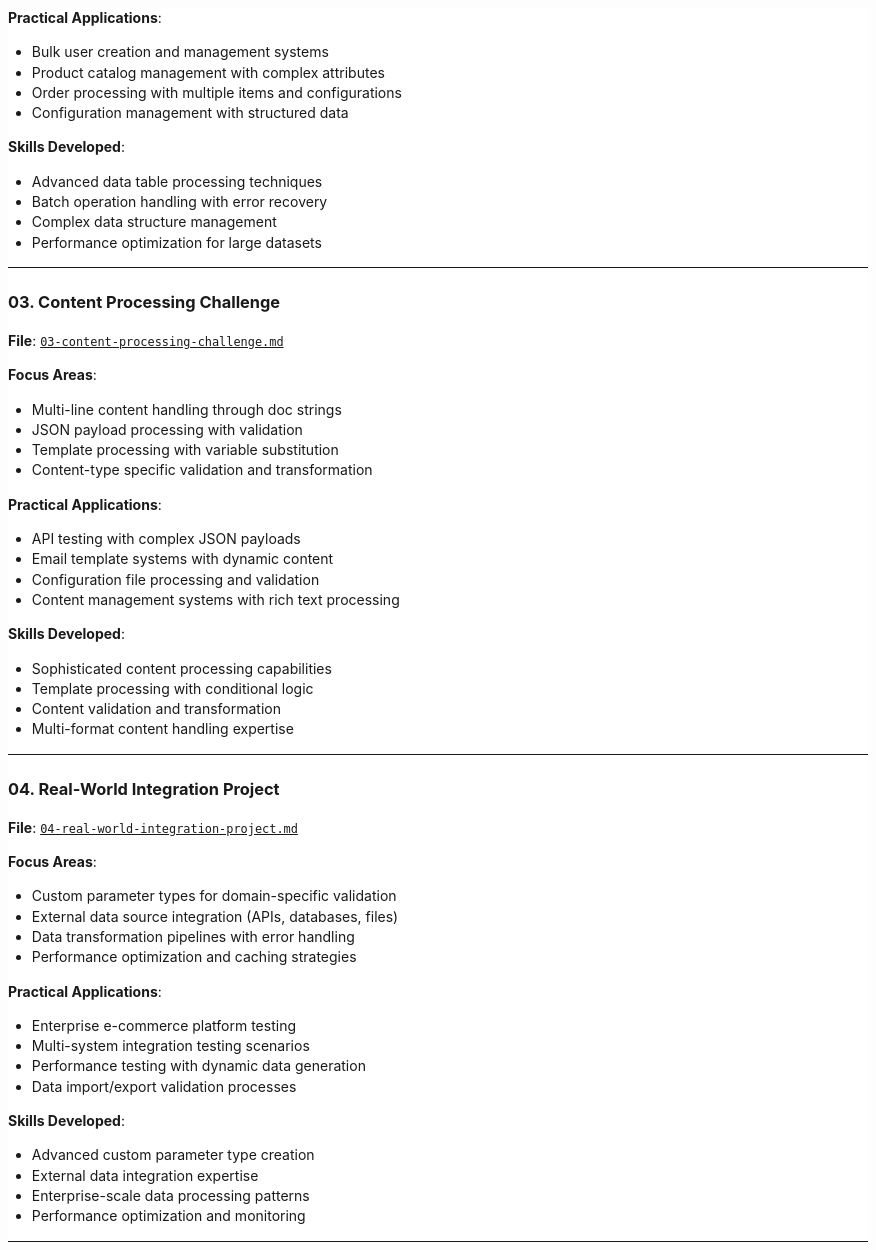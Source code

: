**Practical Applications**:
- Bulk user creation and management systems
- Product catalog management with complex attributes
- Order processing with multiple items and configurations
- Configuration management with structured data

**Skills Developed**:
- Advanced data table processing techniques
- Batch operation handling with error recovery
- Complex data structure management
- Performance optimization for large datasets

---

### **03. Content Processing Challenge**
**File**: [`03-content-processing-challenge.md`](./03-content-processing-challenge.md)

**Focus Areas**:
- Multi-line content handling through doc strings
- JSON payload processing with validation
- Template processing with variable substitution
- Content-type specific validation and transformation

**Practical Applications**:
- API testing with complex JSON payloads
- Email template systems with dynamic content
- Configuration file processing and validation
- Content management systems with rich text processing

**Skills Developed**:
- Sophisticated content processing capabilities
- Template processing with conditional logic
- Content validation and transformation
- Multi-format content handling expertise

---

### **04. Real-World Integration Project**
**File**: [`04-real-world-integration-project.md`](./04-real-world-integration-project.md)

**Focus Areas**:
- Custom parameter types for domain-specific validation
- External data source integration (APIs, databases, files)
- Data transformation pipelines with error handling
- Performance optimization and caching strategies

**Practical Applications**:
- Enterprise e-commerce platform testing
- Multi-system integration testing scenarios
- Performance testing with dynamic data generation
- Data import/export validation processes

**Skills Developed**:
- Advanced custom parameter type creation
- External data integration expertise
- Enterprise-scale data processing patterns
- Performance optimization and monitoring

---